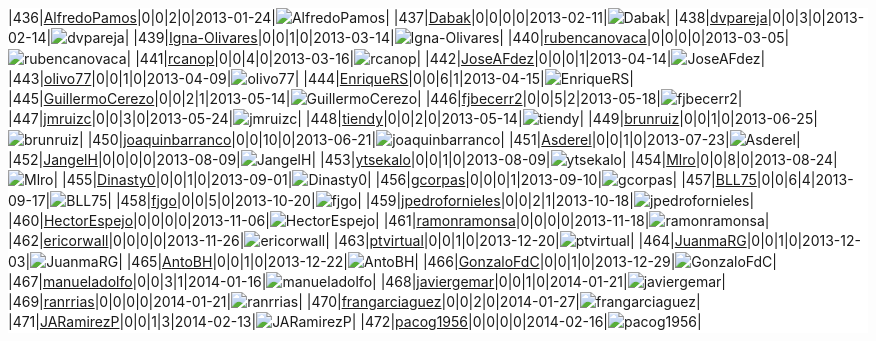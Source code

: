 |436|[AlfredoPamos](https://github.com/AlfredoPamos)|0|0|2|0|2013-01-24|![AlfredoPamos](https://avatars2.githubusercontent.com/u/3371150)|
|437|[Dabak](https://github.com/Dabak)|0|0|0|0|2013-02-11|![Dabak](https://avatars3.githubusercontent.com/u/3535152)|
|438|[dvpareja](https://github.com/dvpareja)|0|0|3|0|2013-02-14|![dvpareja](https://avatars2.githubusercontent.com/u/3596026)|
|439|[Igna-Olivares](https://github.com/Igna-Olivares)|0|0|1|0|2013-03-14|![Igna-Olivares](https://avatars2.githubusercontent.com/u/3863024)|
|440|[rubencanovaca](https://github.com/rubencanovaca)|0|0|0|0|2013-03-05|![rubencanovaca](https://avatars2.githubusercontent.com/u/3774332)|
|441|[rcanop](https://github.com/rcanop)|0|0|4|0|2013-03-16|![rcanop](https://avatars0.githubusercontent.com/u/3882373)|
|442|[JoseAFdez](https://github.com/JoseAFdez)|0|0|0|1|2013-04-14|![JoseAFdez](https://avatars3.githubusercontent.com/u/4154950)|
|443|[olivo77](https://github.com/olivo77)|0|0|1|0|2013-04-09|![olivo77](https://avatars3.githubusercontent.com/u/4106688)|
|444|[EnriqueRS](https://github.com/EnriqueRS)|0|0|6|1|2013-04-15|![EnriqueRS](https://avatars0.githubusercontent.com/u/4162603)|
|445|[GuillermoCerezo](https://github.com/GuillermoCerezo)|0|0|2|1|2013-05-14|![GuillermoCerezo](https://avatars2.githubusercontent.com/u/4428976)|
|446|[fjbecerr2](https://github.com/fjbecerr2)|0|0|5|2|2013-05-18|![fjbecerr2](https://avatars1.githubusercontent.com/u/4463974)|
|447|[jmruizc](https://github.com/jmruizc)|0|0|3|0|2013-05-24|![jmruizc](https://avatars1.githubusercontent.com/u/4518439)|
|448|[tiendy](https://github.com/tiendy)|0|0|2|0|2013-05-14|![tiendy](https://avatars0.githubusercontent.com/u/4426286)|
|449|[brunruiz](https://github.com/brunruiz)|0|0|1|0|2013-06-25|![brunruiz](https://avatars2.githubusercontent.com/u/4821429)|
|450|[joaquinbarranco](https://github.com/joaquinbarranco)|0|0|10|0|2013-06-21|![joaquinbarranco](https://avatars0.githubusercontent.com/u/4765139)|
|451|[Asderel](https://github.com/Asderel)|0|0|1|0|2013-07-23|![Asderel](https://avatars1.githubusercontent.com/u/5072673)|
|452|[JangelH](https://github.com/JangelH)|0|0|0|0|2013-08-09|![JangelH](https://avatars0.githubusercontent.com/u/5196161)|
|453|[ytsekalo](https://github.com/ytsekalo)|0|0|1|0|2013-08-09|![ytsekalo](https://avatars2.githubusercontent.com/u/5198551)|
|454|[Mlro](https://github.com/Mlro)|0|0|8|0|2013-08-24|![Mlro](https://avatars0.githubusercontent.com/u/5303566)|
|455|[Dinasty0](https://github.com/Dinasty0)|0|0|1|0|2013-09-01|![Dinasty0](https://avatars2.githubusercontent.com/u/5357209)|
|456|[gcorpas](https://github.com/gcorpas)|0|0|0|1|2013-09-10|![gcorpas](https://avatars3.githubusercontent.com/u/5427221)|
|457|[BLL75](https://github.com/BLL75)|0|0|6|4|2013-09-17|![BLL75](https://avatars0.githubusercontent.com/u/5481654)|
|458|[fjgo](https://github.com/fjgo)|0|0|5|0|2013-10-20|![fjgo](https://avatars3.githubusercontent.com/u/5729301)|
|459|[jpedrofornieles](https://github.com/jpedrofornieles)|0|0|2|1|2013-10-18|![jpedrofornieles](https://avatars3.githubusercontent.com/u/5719358)|
|460|[HectorEspejo](https://github.com/HectorEspejo)|0|0|0|0|2013-11-06|![HectorEspejo](https://avatars0.githubusercontent.com/u/5872877)|
|461|[ramonramonsa](https://github.com/ramonramonsa)|0|0|0|0|2013-11-18|![ramonramonsa](https://avatars0.githubusercontent.com/u/5964569)|
|462|[ericorwall](https://github.com/ericorwall)|0|0|0|0|2013-11-26|![ericorwall](https://avatars0.githubusercontent.com/u/6040586)|
|463|[ptvirtual](https://github.com/ptvirtual)|0|0|1|0|2013-12-20|![ptvirtual](https://avatars2.githubusercontent.com/u/6230677)|
|464|[JuanmaRG](https://github.com/JuanmaRG)|0|0|1|0|2013-12-03|![JuanmaRG](https://avatars3.githubusercontent.com/u/6094754)|
|465|[AntoBH](https://github.com/AntoBH)|0|0|1|0|2013-12-22|![AntoBH](https://avatars3.githubusercontent.com/u/6240979)|
|466|[GonzaloFdC](https://github.com/GonzaloFdC)|0|0|1|0|2013-12-29|![GonzaloFdC](https://avatars1.githubusercontent.com/u/6281586)|
|467|[manueladolfo](https://github.com/manueladolfo)|0|0|3|1|2014-01-16|![manueladolfo](https://avatars2.githubusercontent.com/u/6418764)|
|468|[javiergemar](https://github.com/javiergemar)|0|0|1|0|2014-01-21|![javiergemar](https://avatars0.githubusercontent.com/u/6463181)|
|469|[ranrrias](https://github.com/ranrrias)|0|0|0|0|2014-01-21|![ranrrias](https://avatars1.githubusercontent.com/u/6458729)|
|470|[frangarciaguez](https://github.com/frangarciaguez)|0|0|2|0|2014-01-27|![frangarciaguez](https://avatars2.githubusercontent.com/u/6512833)|
|471|[JARamirezP](https://github.com/JARamirezP)|0|0|1|3|2014-02-13|![JARamirezP](https://avatars0.githubusercontent.com/u/6670036)|
|472|[pacog1956](https://github.com/pacog1956)|0|0|0|0|2014-02-16|![pacog1956](https://avatars2.githubusercontent.com/u/6695958)|